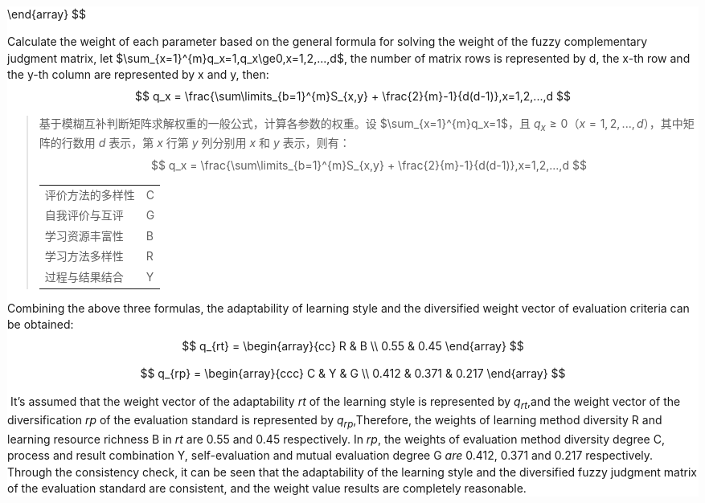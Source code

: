 \end{array}
$$

Calculate the weight of each parameter based on the general formula for solving the weight of the fuzzy complementary judgment matrix, let $\sum_{x=1}^{m}q_x=1,q_x\ge0,x=1,2,...,d$, the number of matrix rows is represented by d, the x-th row and the y-th column are represented by x and y, then:
$$
q_x = \frac{\sum\limits_{b=1}^{m}S_{x,y} + \frac{2}{m}-1}{d(d-1)},x=1,2,...,d
$$


> 基于模糊互补判断矩阵求解权重的一般公式，计算各参数的权重。设 $\sum_{x=1}^{m}q_x=1$，且 $q_x\ge0$（$x=1,2,...,d$），其中矩阵的行数用 $d$ 表示，第 $x$ 行第 $y$ 列分别用 $x$ 和 $y$ 表示，则有：
> $$
> q_x = \frac{\sum\limits_{b=1}^{m}S_{x,y} + \frac{2}{m}-1}{d(d-1)},x=1,2,...,d
> $$
>
>
> |                  |      |
> | ---------------- | ---- |
> | 评价方法的多样性 | C    |
> | 自我评价与互评   | G    |
> | 学习资源丰富性   | B    |
> | 学习方法多样性   | R    |
> | 过程与结果结合   | Y    |





Combining the above three formulas, the adaptability of learning style and the diversified weight vector of evaluation criteria can be obtained:
$$
q_{rt} = \begin{array}{cc}
 R   &  B \\
0.55 & 0.45
\end{array}
$$

$$
q_{rp} = \begin{array}{ccc}
C & Y & G \\
0.412 & 0.371 & 0.217
\end{array}
$$


​	It’s assumed that the weight vector of the adaptability $rt$ of the learning style is represented by $q_{rt}$,and the weight vector of the diversification $rp$ of the evaluation standard is represented by $q_{rp}$,Therefore, the weights of learning method diversity R and learning resource richness B in $rt$ are 0.55 and 0.45 respectively. In $rp$, the weights of evaluation method diversity degree C, process and result combination Y, self-evaluation and mutual evaluation degree G $are$ 0.412, 0.371 and 0.217 respectively. Through the consistency check, it can be seen that the adaptability of the learning style and the diversified fuzzy judgment matrix of the evaluation standard are consistent, and the weight value results are completely reasonable.
